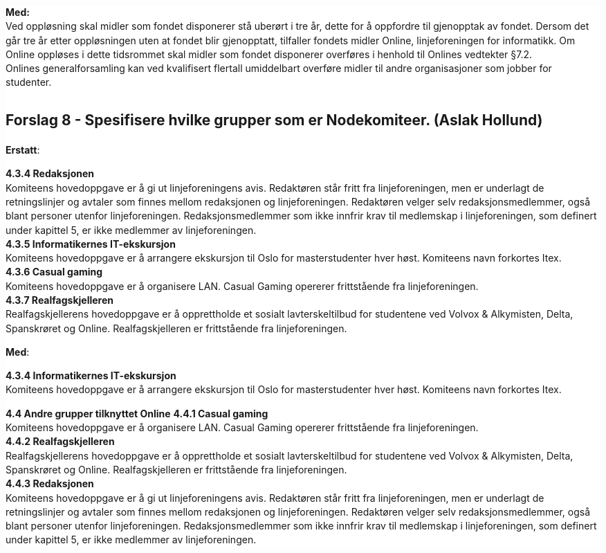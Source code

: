 **Med:**  
Ved oppløsning skal midler som fondet disponerer stå uberørt i tre år, dette for å
oppfordre til gjenopptak av fondet. Dersom det går tre år etter oppløsningen uten
at fondet blir gjenopptatt, tilfaller fondets midler Online, linjeforeningen for informatikk. Om Online oppløses i dette tidsrommet skal midler som fondet disponerer overføres i henhold til Onlines vedtekter §7.2.  
Onlines generalforsamling kan ved kvalifisert flertall umiddelbart overføre
midler til andre organisasjoner som jobber for studenter.


## Forslag 8 - Spesifisere hvilke grupper som er Nodekomiteer. (Aslak Hollund)

**Erstatt**:  

**4.3.4 Redaksjonen**  
Komiteens hovedoppgave er å gi ut linjeforeningens avis. Redaktøren står fritt fra linjeforeningen, men er underlagt de retningslinjer og avtaler som finnes mellom redaksjonen og linjeforeningen. Redaktøren velger selv redaksjonsmedlemmer, også blant personer utenfor linjeforeningen. Redaksjonsmedlemmer som ikke innfrir krav til medlemskap i linjeforeningen, som definert under kapittel 5, er ikke medlemmer av linjeforeningen.  
**4.3.5 Informatikernes IT-ekskursjon**  
Komiteens hovedoppgave er å arrangere ekskursjon til Oslo for masterstudenter hver høst. Komiteens navn forkortes Itex.  
**4.3.6 Casual gaming**  
Komiteens hovedoppgave er å organisere LAN. Casual Gaming opererer frittstående fra linjeforeningen.  
**4.3.7 Realfagskjelleren**  
Realfagskjellerens hovedoppgave er å opprettholde et sosialt lavterskeltilbud for studentene ved Volvox & Alkymisten, Delta, Spanskrøret og Online. Realfagskjelleren er frittstående fra linjeforeningen.  


**Med**:  

**4.3.4 Informatikernes IT-ekskursjon**  
Komiteens hovedoppgave er å arrangere ekskursjon til Oslo for masterstudenter hver høst. Komiteens navn forkortes Itex.  

**4.4 Andre grupper tilknyttet Online** 
**4.4.1 Casual gaming**  
Komiteens hovedoppgave er å organisere LAN. Casual Gaming opererer frittstående fra linjeforeningen.  
**4.4.2 Realfagskjelleren**  
Realfagskjellerens hovedoppgave er å opprettholde et sosialt lavterskeltilbud for studentene ved Volvox & Alkymisten, Delta, Spanskrøret og Online. Realfagskjelleren er frittstående fra linjeforeningen.  
**4.4.3 Redaksjonen**  
Komiteens hovedoppgave er å gi ut linjeforeningens avis. Redaktøren står fritt fra linjeforeningen, men er underlagt de retningslinjer og avtaler som finnes mellom redaksjonen og linjeforeningen. Redaktøren velger selv redaksjonsmedlemmer, også blant personer utenfor linjeforeningen. Redaksjonsmedlemmer som ikke innfrir krav til medlemskap i linjeforeningen, som definert under kapittel 5, er ikke medlemmer av linjeforeningen.